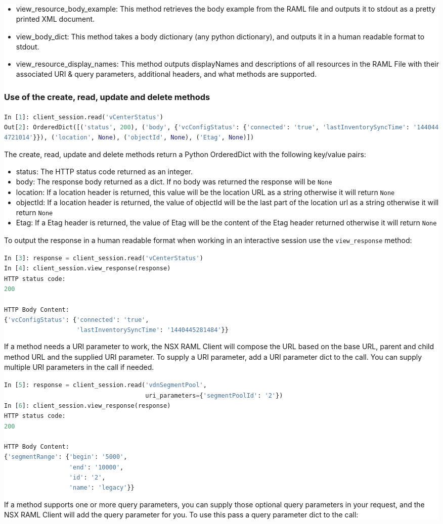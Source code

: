 - view_resource_body_example:
This method retrieves the body example from the RAML file and outputs
it to stdout as a pretty printed XML document.

- view_body_dict:
This method takes a body dictionary (any python dictionary), and outputs it in a human readable format to stdout.

- view_resource_display_names:
This method outputs displayNames and descriptions of all resources in the RAML File with their associated URI & query parameters, additional headers, and what methods are supported.


### Use of the create, read, update and delete methods

```python
In [1]: client_session.read('vCenterStatus')
Out[2]: OrderedDict([('status', 200), ('body', {'vcConfigStatus': {'connected': 'true', 'lastInventorySyncTime': '1440444721014'}}), ('location', None), ('objectId', None), ('Etag', None)])
```
The create, read, update and delete methods return a Python OrderedDict with the following key/value pairs:
- status: The HTTP status code returned as an integer.
- body: The response body returned as a dict. If no body was returned the response will be ```None```
- location: If a location header is returned, this value will be the location URL as a string otherwise it will return ```None```
- objectId: If a location header is returned, the value of objectId will be the last part of the location url as a string otherwise it will return ```None```
- Etag: If a Etag header is returned, the value of Etag will be the content of the Etag header returned otherwise it will return ```None```

To output the response in a human readable format when working in an interactive session use the
```view_response``` method:
```python
In [3]: response = client_session.read('vCenterStatus')
In [4]: client_session.view_response(response)
HTTP status code:
200

HTTP Body Content:
{'vcConfigStatus': {'connected': 'true',
                    'lastInventorySyncTime': '1440445281484'}}

```
If a method needs a URI parameter to work, the NSX RAML Client will compose the URL based on the base URL, parent and child method URL and the supplied URI parameter. To supply a URI parameter, add a URI parameter dict to
the call. You can supply multiple URI parameters in the call if needed.
```python
In [5]: response = client_session.read('vdnSegmentPool',
                                       uri_parameters={'segmentPoolId': '2'})
In [6]: client_session.view_response(response)
HTTP status code:
200

HTTP Body Content:
{'segmentRange': {'begin': '5000',
                  'end': '10000',
                  'id': '2',
                  'name': 'legacy'}}

```
If a method supports one or more query parameters, you can supply those optional query parameters in your request,
and the NSX RAML Client will add the query parameter for you. To use this pass a query parameter dict to the call: